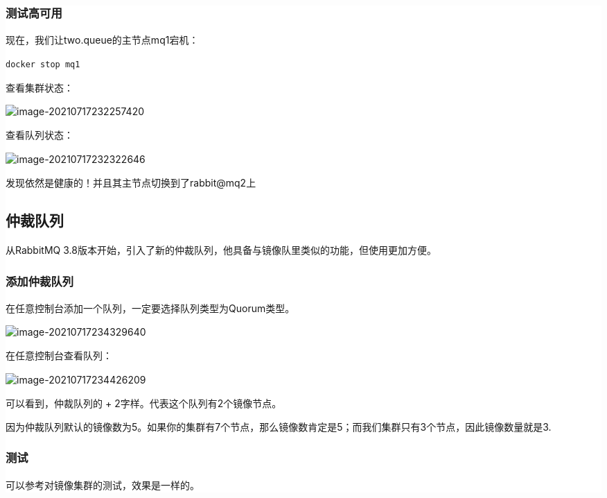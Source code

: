 



### 测试高可用

现在，我们让two.queue的主节点mq1宕机：

```sh
docker stop mq1
```



查看集群状态：

![image-20210717232257420](MD图片/🌸MQ高级.assets/image-20210717232257420.png)



查看队列状态：

![image-20210717232322646](MD图片/🌸MQ高级.assets/image-20210717232322646.png)

发现依然是健康的！并且其主节点切换到了rabbit@mq2上







## 仲裁队列

从RabbitMQ 3.8版本开始，引入了新的仲裁队列，他具备与镜像队里类似的功能，但使用更加方便。





### 添加仲裁队列

在任意控制台添加一个队列，一定要选择队列类型为Quorum类型。

![image-20210717234329640](MD图片/🌸MQ高级.assets/image-20210717234329640.png)



在任意控制台查看队列：

![image-20210717234426209](MD图片/🌸MQ高级.assets/image-20210717234426209.png)



可以看到，仲裁队列的 + 2字样。代表这个队列有2个镜像节点。

因为仲裁队列默认的镜像数为5。如果你的集群有7个节点，那么镜像数肯定是5；而我们集群只有3个节点，因此镜像数量就是3.



### 测试

可以参考对镜像集群的测试，效果是一样的。


